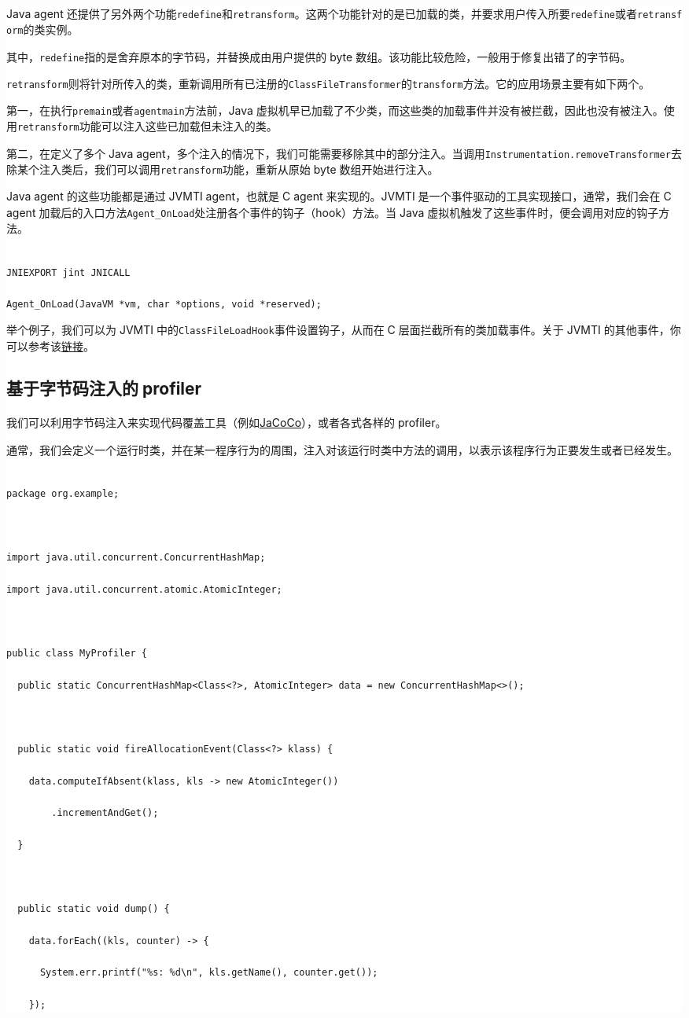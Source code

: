 Java agent 还提供了另外两个功能`redefine`和`retransform`。这两个功能针对的是已加载的类，并要求用户传入所要`redefine`或者`retransform`的类实例。

其中，`redefine`指的是舍弃原本的字节码，并替换成由用户提供的 byte 数组。该功能比较危险，一般用于修复出错了的字节码。

`retransform`则将针对所传入的类，重新调用所有已注册的`ClassFileTransformer`的`transform`方法。它的应用场景主要有如下两个。

第一，在执行`premain`或者`agentmain`方法前，Java 虚拟机早已加载了不少类，而这些类的加载事件并没有被拦截，因此也没有被注入。使用`retransform`功能可以注入这些已加载但未注入的类。

第二，在定义了多个 Java agent，多个注入的情况下，我们可能需要移除其中的部分注入。当调用`Instrumentation.removeTransformer`去除某个注入类后，我们可以调用`retransform`功能，重新从原始 byte 数组开始进行注入。

Java agent 的这些功能都是通过 JVMTI agent，也就是 C agent 来实现的。JVMTI 是一个事件驱动的工具实现接口，通常，我们会在 C agent 加载后的入口方法`Agent_OnLoad`处注册各个事件的钩子（hook）方法。当 Java 虚拟机触发了这些事件时，便会调用对应的钩子方法。

```

JNIEXPORT jint JNICALL

Agent_OnLoad(JavaVM *vm, char *options, void *reserved);
```

举个例子，我们可以为 JVMTI 中的`ClassFileLoadHook`事件设置钩子，从而在 C 层面拦截所有的类加载事件。关于 JVMTI 的其他事件，你可以参考该[链接](https://docs.oracle.com/en/java/javase/11/docs/specs/jvmti.html#EventIndex)。

## 基于字节码注入的 profiler

我们可以利用字节码注入来实现代码覆盖工具（例如[JaCoCo](https://www.jacoco.org/jacoco/)），或者各式各样的 profiler。

通常，我们会定义一个运行时类，并在某一程序行为的周围，注入对该运行时类中方法的调用，以表示该程序行为正要发生或者已经发生。

```

package org.example;

 

import java.util.concurrent.ConcurrentHashMap;

import java.util.concurrent.atomic.AtomicInteger;

 

public class MyProfiler {

  public static ConcurrentHashMap<Class<?>, AtomicInteger> data = new ConcurrentHashMap<>();

 

  public static void fireAllocationEvent(Class<?> klass) {

    data.computeIfAbsent(klass, kls -> new AtomicInteger())

        .incrementAndGet();

  }

 

  public static void dump() {

    data.forEach((kls, counter) -> {

      System.err.printf("%s: %d\n", kls.getName(), counter.get());

    });

```